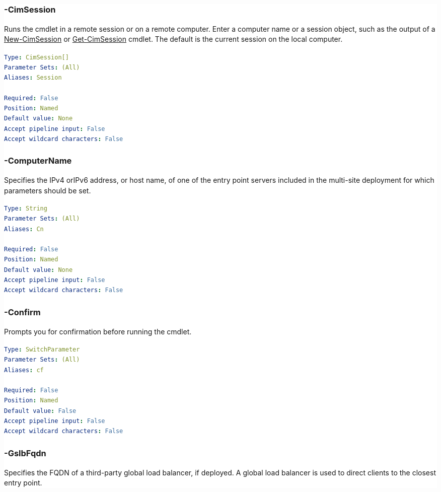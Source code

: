 ### -CimSession
Runs the cmdlet in a remote session or on a remote computer.
Enter a computer name or a session object, such as the output of a [New-CimSession](https://go.microsoft.com/fwlink/p/?LinkId=227967) or [Get-CimSession](https://go.microsoft.com/fwlink/p/?LinkId=227966) cmdlet.
The default is the current session on the local computer.

```yaml
Type: CimSession[]
Parameter Sets: (All)
Aliases: Session

Required: False
Position: Named
Default value: None
Accept pipeline input: False
Accept wildcard characters: False
```

### -ComputerName
Specifies the IPv4 orIPv6 address, or host name, of one of the entry point servers included in the multi-site deployment for which parameters should be set.

```yaml
Type: String
Parameter Sets: (All)
Aliases: Cn

Required: False
Position: Named
Default value: None
Accept pipeline input: False
Accept wildcard characters: False
```

### -Confirm
Prompts you for confirmation before running the cmdlet.

```yaml
Type: SwitchParameter
Parameter Sets: (All)
Aliases: cf

Required: False
Position: Named
Default value: False
Accept pipeline input: False
Accept wildcard characters: False
```

### -GslbFqdn
Specifies the FQDN of a third-party global load balancer, if deployed.
A global load balancer is used to direct clients to the closest entry point.
